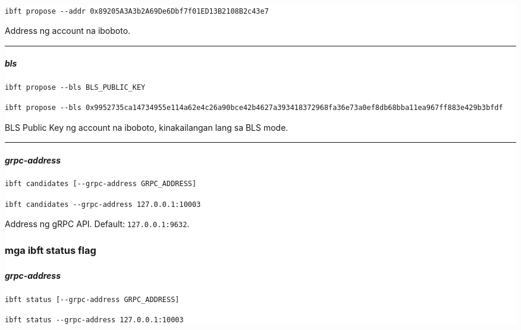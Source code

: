 </TabItem>
  <TabItem value="example" label="Example">

    ibft propose --addr 0x89205A3A3b2A69De6Dbf7f01ED13B2108B2c43e7

</TabItem>
</Tabs>

Address ng account na iboboto.

---

<h4><i>bls</i></h4>

<Tabs>
  <TabItem value="syntax" label="Syntax" default>

    ibft propose --bls BLS_PUBLIC_KEY

</TabItem>
  <TabItem value="example" label="Example">

    ibft propose --bls 0x9952735ca14734955e114a62e4c26a90bce42b4627a393418372968fa36e73a0ef8db68bba11ea967ff883e429b3bfdf

</TabItem>
</Tabs>

BLS Public Key ng account na iboboto, kinakailangan lang sa BLS mode.

---

<h4><i>grpc-address</i></h4>

<Tabs>
  <TabItem value="syntax" label="Syntax" default>

    ibft candidates [--grpc-address GRPC_ADDRESS]

</TabItem>
  <TabItem value="example" label="Example">

    ibft candidates --grpc-address 127.0.0.1:10003

</TabItem>
</Tabs>

Address ng gRPC API. Default: `127.0.0.1:9632`.

<h3>mga ibft status flag</h3>

<h4><i>grpc-address</i></h4>

<Tabs>
  <TabItem value="syntax" label="Syntax" default>

    ibft status [--grpc-address GRPC_ADDRESS]

</TabItem>
  <TabItem value="example" label="Example">

    ibft status --grpc-address 127.0.0.1:10003
